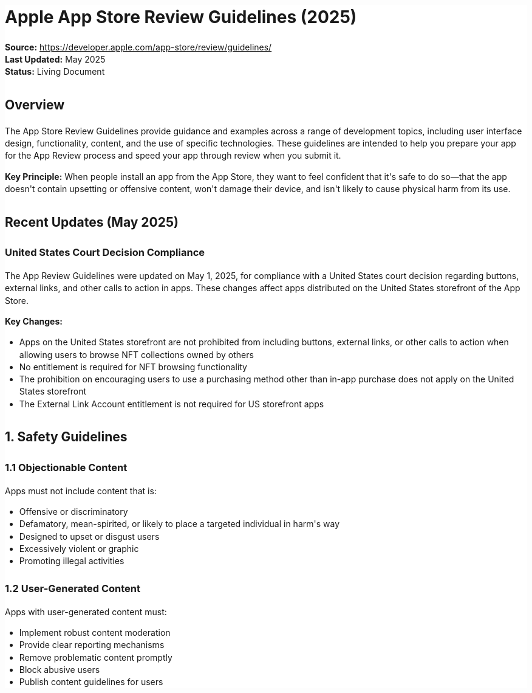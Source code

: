 # Apple App Store Review Guidelines (2025)

**Source:** https://developer.apple.com/app-store/review/guidelines/  
**Last Updated:** May 2025  
**Status:** Living Document

## Overview

The App Store Review Guidelines provide guidance and examples across a range of development topics, including user interface design, functionality, content, and the use of specific technologies. These guidelines are intended to help you prepare your app for the App Review process and speed your app through review when you submit it.

**Key Principle:** When people install an app from the App Store, they want to feel confident that it's safe to do so—that the app doesn't contain upsetting or offensive content, won't damage their device, and isn't likely to cause physical harm from its use.

## Recent Updates (May 2025)

### United States Court Decision Compliance
The App Review Guidelines were updated on May 1, 2025, for compliance with a United States court decision regarding buttons, external links, and other calls to action in apps. These changes affect apps distributed on the United States storefront of the App Store.

**Key Changes:**
- Apps on the United States storefront are not prohibited from including buttons, external links, or other calls to action when allowing users to browse NFT collections owned by others
- No entitlement is required for NFT browsing functionality
- The prohibition on encouraging users to use a purchasing method other than in-app purchase does not apply on the United States storefront
- The External Link Account entitlement is not required for US storefront apps

## 1. Safety Guidelines

### 1.1 Objectionable Content
Apps must not include content that is:
- Offensive or discriminatory
- Defamatory, mean-spirited, or likely to place a targeted individual in harm's way
- Designed to upset or disgust users
- Excessively violent or graphic
- Promoting illegal activities

### 1.2 User-Generated Content
Apps with user-generated content must:
- Implement robust content moderation
- Provide clear reporting mechanisms
- Remove problematic content promptly
- Block abusive users
- Publish content guidelines for users
